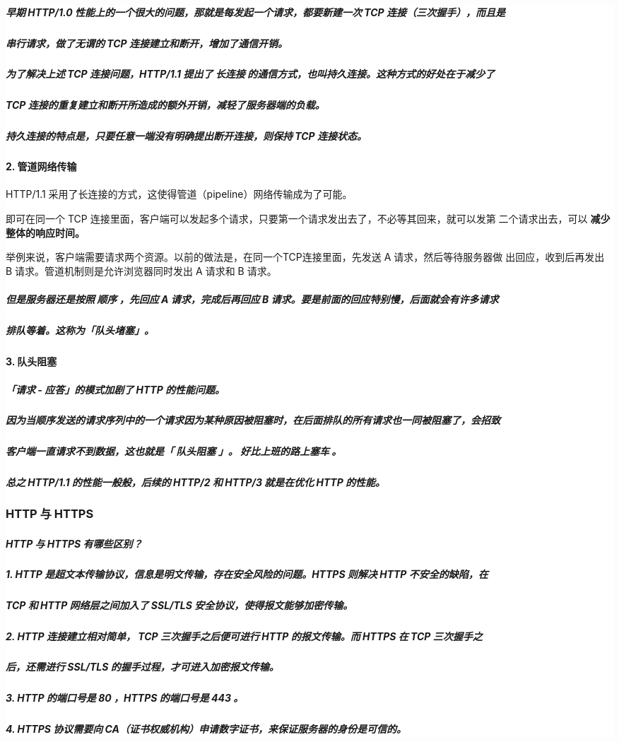##### 早期 HTTP/1.0 性能上的一个很大的问题，那就是每发起一个请求，都要新建一次 TCP 连接（三次握手），而且是

##### 串行请求，做了无谓的 TCP 连接建立和断开，增加了通信开销。

##### 为了解决上述 TCP 连接问题，HTTP/1.1 提出了 ⻓连接 的通信方式，也叫持久连接。这种方式的好处在于减少了

##### TCP 连接的重复建立和断开所造成的额外开销，减轻了服务器端的负载。

##### 持久连接的特点是，只要任意一端没有明确提出断开连接，则保持 TCP 连接状态。

#### 2. 管道网络传输

HTTP/1.1 采用了⻓连接的方式，这使得管道（pipeline）网络传输成为了可能。

即可在同一个 TCP 连接里面，客户端可以发起多个请求，只要第一个请求发出去了，不必等其回来，就可以发第
二个请求出去，可以 **减少整体的响应时间。**

举例来说，客户端需要请求两个资源。以前的做法是，在同一个TCP连接里面，先发送 A 请求，然后等待服务器做
出回应，收到后再发出 B 请求。管道机制则是允许浏览器同时发出 A 请求和 B 请求。

##### 但是服务器还是按照 顺序 ，先回应 A 请求，完成后再回应 B 请求。要是前面的回应特别慢，后面就会有许多请求

##### 排队等着。这称为「队头堵塞」。

#### 3. 队头阻塞

##### 「请求 - 应答」的模式加剧了 HTTP 的性能问题。

##### 因为当顺序发送的请求序列中的一个请求因为某种原因被阻塞时，在后面排队的所有请求也一同被阻塞了，会招致

##### 客户端一直请求不到数据，这也就是「 队头阻塞 」。 好比上班的路上塞⻋ 。

##### 总之 HTTP/1.1 的性能一般般，后续的 HTTP/2 和 HTTP/3 就是在优化 HTTP 的性能。

### HTTP 与 HTTPS

##### HTTP 与 HTTPS 有哪些区别？

##### 1. HTTP 是超文本传输协议，信息是明文传输，存在安全⻛险的问题。HTTPS 则解决 HTTP 不安全的缺陷，在

##### TCP 和 HTTP 网络层之间加入了 SSL/TLS 安全协议，使得报文能够加密传输。

##### 2. HTTP 连接建立相对简单， TCP 三次握手之后便可进行 HTTP 的报文传输。而 HTTPS 在 TCP 三次握手之

##### 后，还需进行 SSL/TLS 的握手过程，才可进入加密报文传输。

##### 3. HTTP 的端口号是 80 ，HTTPS 的端口号是 443 。

##### 4. HTTPS 协议需要向 CA（证书权威机构）申请数字证书，来保证服务器的身份是可信的。
